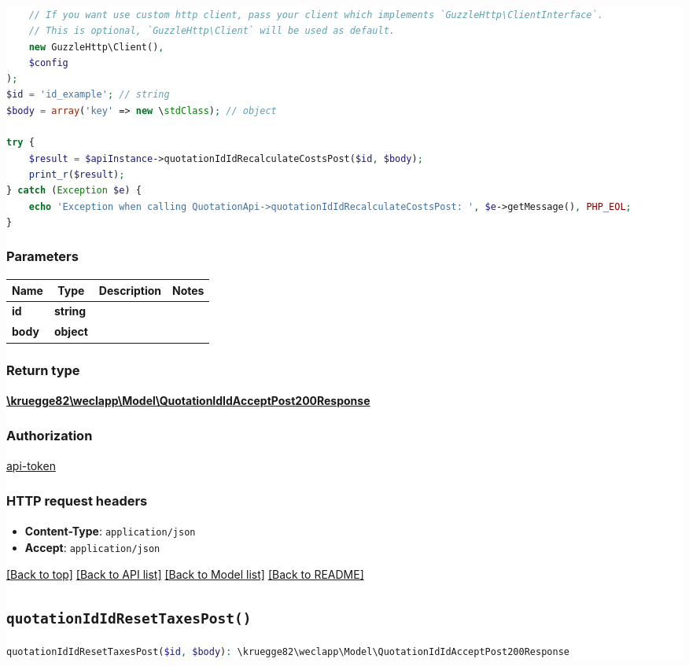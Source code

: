 ```php
    // If you want use custom http client, pass your client which implements `GuzzleHttp\ClientInterface`.
    // This is optional, `GuzzleHttp\Client` will be used as default.
    new GuzzleHttp\Client(),
    $config
);
$id = 'id_example'; // string
$body = array('key' => new \stdClass); // object

try {
    $result = $apiInstance->quotationIdIdRecalculateCostsPost($id, $body);
    print_r($result);
} catch (Exception $e) {
    echo 'Exception when calling QuotationApi->quotationIdIdRecalculateCostsPost: ', $e->getMessage(), PHP_EOL;
}
```

### Parameters

| Name | Type | Description  | Notes |
| ------------- | ------------- | ------------- | ------------- |
| **id** | **string**|  | |
| **body** | **object**|  | |

### Return type

[**\kruegge82\weclapp\Model\QuotationIdIdAcceptPost200Response**](../Model/QuotationIdIdAcceptPost200Response.md)

### Authorization

[api-token](../../README.md#api-token)

### HTTP request headers

- **Content-Type**: `application/json`
- **Accept**: `application/json`

[[Back to top]](#) [[Back to API list]](../../README.md#endpoints)
[[Back to Model list]](../../README.md#models)
[[Back to README]](../../README.md)

## `quotationIdIdResetTaxesPost()`

```php
quotationIdIdResetTaxesPost($id, $body): \kruegge82\weclapp\Model\QuotationIdIdAcceptPost200Response
```


